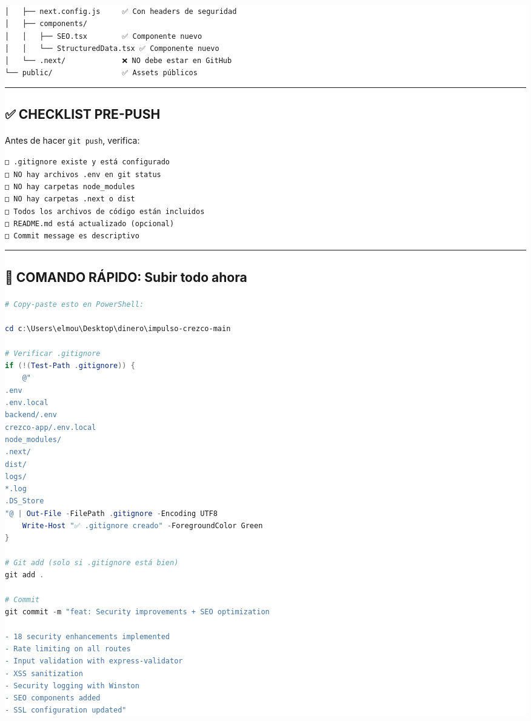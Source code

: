 ```
│   ├── next.config.js     ✅ Con headers de seguridad
│   ├── components/
│   │   ├── SEO.tsx        ✅ Componente nuevo
│   │   └── StructuredData.tsx ✅ Componente nuevo
│   └── .next/             ❌ NO debe estar en GitHub
└── public/                ✅ Assets públicos
```

---

## ✅ **CHECKLIST PRE-PUSH**

Antes de hacer `git push`, verifica:

```
□ .gitignore existe y está configurado
□ NO hay archivos .env en git status
□ NO hay carpetas node_modules
□ NO hay carpetas .next o dist
□ Todos los archivos de código están incluidos
□ README.md está actualizado (opcional)
□ Commit message es descriptivo
```

---

## 🎯 **COMANDO RÁPIDO: Subir todo ahora**

```powershell
# Copy-paste esto en PowerShell:

cd c:\Users\elmou\Desktop\dinero\impulso-crezco-main

# Verificar .gitignore
if (!(Test-Path .gitignore)) {
    @"
.env
.env.local
backend/.env
crezco-app/.env.local
node_modules/
.next/
dist/
logs/
*.log
.DS_Store
"@ | Out-File -FilePath .gitignore -Encoding UTF8
    Write-Host "✅ .gitignore creado" -ForegroundColor Green
}

# Git add (solo si .gitignore está bien)
git add .

# Commit
git commit -m "feat: Security improvements + SEO optimization

- 18 security enhancements implemented
- Rate limiting on all routes
- Input validation with express-validator
- XSS sanitization
- Security logging with Winston
- SEO components added
- SSL configuration updated"

```